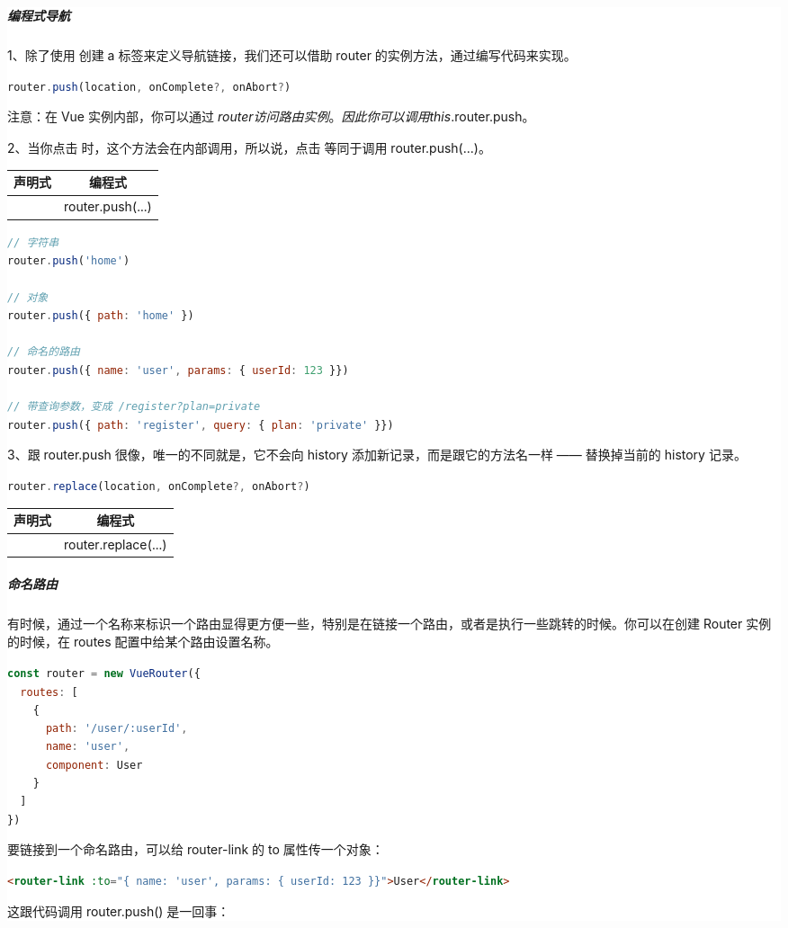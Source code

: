##### 编程式导航
1、除了使用 <router-link> 创建 a 标签来定义导航链接，我们还可以借助 router 的实例方法，通过编写代码来实现。

```js
router.push(location, onComplete?, onAbort?)
```

注意：在 Vue 实例内部，你可以通过 $router 访问路由实例。因此你可以调用 this.$router.push。

2、当你点击 <router-link> 时，这个方法会在内部调用，所以说，点击 <router-link :to="..."> 等同于调用 router.push(...)。

声明式 | 编程式
---|---
<router-link :to="..."> | router.push(...)

```js
// 字符串
router.push('home')

// 对象
router.push({ path: 'home' })

// 命名的路由
router.push({ name: 'user', params: { userId: 123 }})

// 带查询参数，变成 /register?plan=private
router.push({ path: 'register', query: { plan: 'private' }})
```

3、跟 router.push 很像，唯一的不同就是，它不会向 history 添加新记录，而是跟它的方法名一样 —— 替换掉当前的 history 记录。

```js
router.replace(location, onComplete?, onAbort?)
```

声明式 | 编程式
---|---
<router-link :to="..." replace> | router.replace(...)

##### 命名路由

有时候，通过一个名称来标识一个路由显得更方便一些，特别是在链接一个路由，或者是执行一些跳转的时候。你可以在创建 Router 实例的时候，在 routes 配置中给某个路由设置名称。

```js
const router = new VueRouter({
  routes: [
    {
      path: '/user/:userId',
      name: 'user',
      component: User
    }
  ]
})
```
要链接到一个命名路由，可以给 router-link 的 to 属性传一个对象：

```html
<router-link :to="{ name: 'user', params: { userId: 123 }}">User</router-link>
```
这跟代码调用 router.push() 是一回事：
